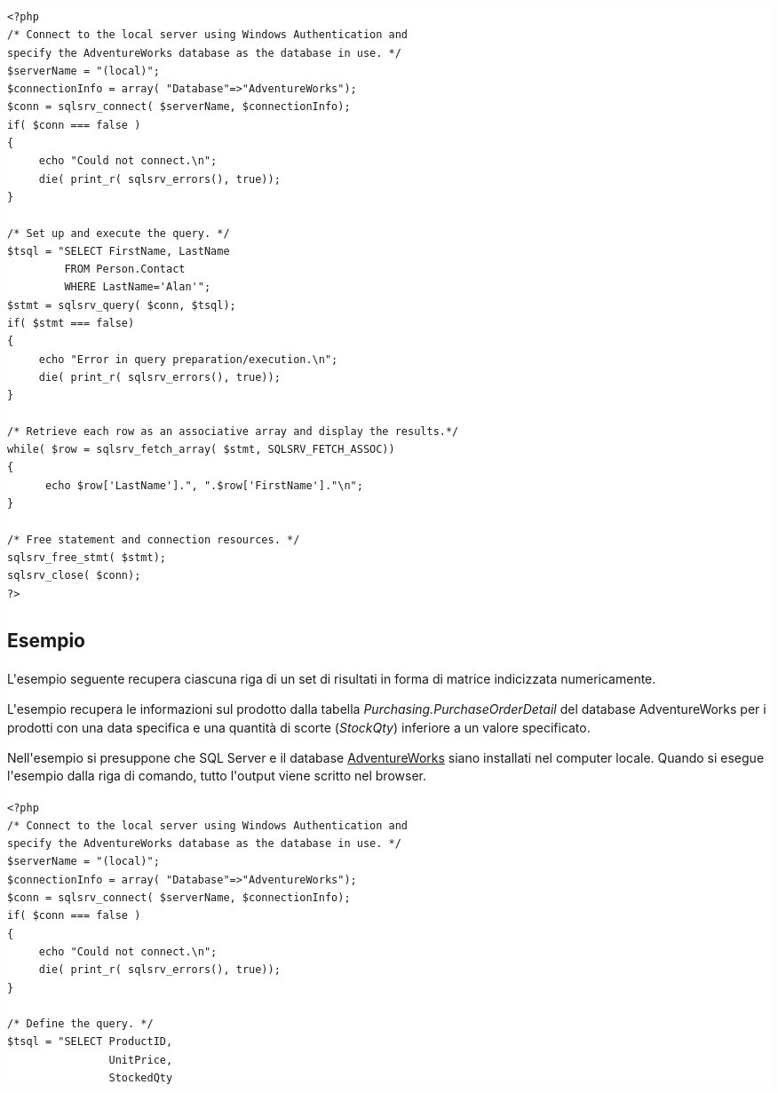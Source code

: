 ```  
<?php  
/* Connect to the local server using Windows Authentication and  
specify the AdventureWorks database as the database in use. */  
$serverName = "(local)";  
$connectionInfo = array( "Database"=>"AdventureWorks");  
$conn = sqlsrv_connect( $serverName, $connectionInfo);  
if( $conn === false )  
{  
     echo "Could not connect.\n";  
     die( print_r( sqlsrv_errors(), true));  
}  
  
/* Set up and execute the query. */  
$tsql = "SELECT FirstName, LastName  
         FROM Person.Contact  
         WHERE LastName='Alan'";  
$stmt = sqlsrv_query( $conn, $tsql);  
if( $stmt === false)  
{  
     echo "Error in query preparation/execution.\n";  
     die( print_r( sqlsrv_errors(), true));  
}  
  
/* Retrieve each row as an associative array and display the results.*/  
while( $row = sqlsrv_fetch_array( $stmt, SQLSRV_FETCH_ASSOC))  
{  
      echo $row['LastName'].", ".$row['FirstName']."\n";  
}  
  
/* Free statement and connection resources. */  
sqlsrv_free_stmt( $stmt);  
sqlsrv_close( $conn);  
?>  
```  
  
## <a name="example"></a>Esempio  
L'esempio seguente recupera ciascuna riga di un set di risultati in forma di matrice indicizzata numericamente.  
  
L'esempio recupera le informazioni sul prodotto dalla tabella *Purchasing.PurchaseOrderDetail* del database AdventureWorks per i prodotti con una data specifica e una quantità di scorte (*StockQty*) inferiore a un valore specificato.  
  
Nell'esempio si presuppone che SQL Server e il database [AdventureWorks](https://github.com/Microsoft/sql-server-samples/tree/master/samples/databases/adventure-works) siano installati nel computer locale. Quando si esegue l'esempio dalla riga di comando, tutto l'output viene scritto nel browser.  
  
```  
<?php  
/* Connect to the local server using Windows Authentication and  
specify the AdventureWorks database as the database in use. */  
$serverName = "(local)";  
$connectionInfo = array( "Database"=>"AdventureWorks");  
$conn = sqlsrv_connect( $serverName, $connectionInfo);  
if( $conn === false )  
{  
     echo "Could not connect.\n";  
     die( print_r( sqlsrv_errors(), true));  
}  
  
/* Define the query. */  
$tsql = "SELECT ProductID,  
                UnitPrice,  
                StockedQty   
```